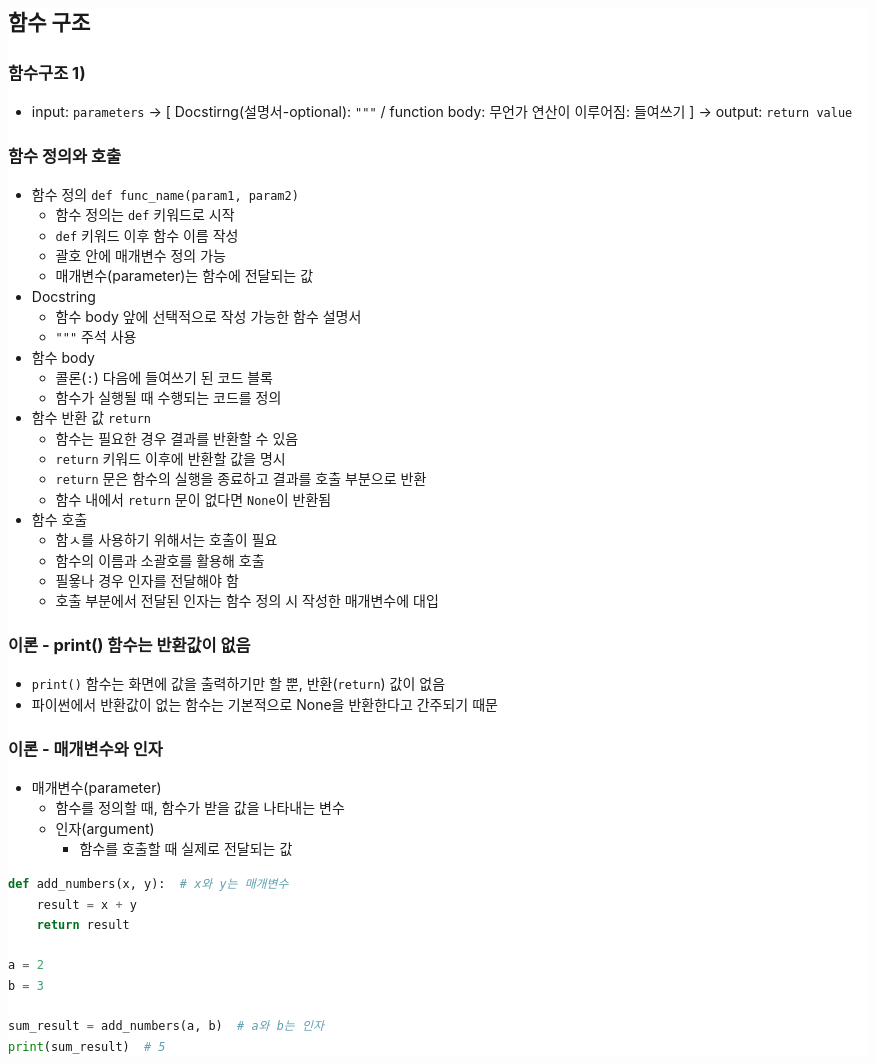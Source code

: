 
## 함수 구조

### 함수구조 1)

- input: `parameters` 
→ [ Docstirng(설명서-optional): `"""` / function body: 무언가 연산이 이루어짐: 들여쓰기 ] 
→ output: `return value`

### 함수 정의와 호출

- 함수 정의 `def func_name(param1, param2)`
    - 함수 정의는 `def` 키워드로 시작
    - `def` 키워드 이후 함수 이름 작성
    - 괄호 안에 매개변수 정의 가능
    - 매개변수(parameter)는 함수에 전달되는 값
- Docstring
    - 함수 body 앞에 선택적으로 작성 가능한 함수 설명서
    - `"""` 주석 사용
- 함수 body
    - 콜론(`:`) 다음에 들여쓰기 된 코드 블록
    - 함수가 실행될 때 수행되는 코드를 정의
- 함수 반환 값 `return`
    - 함수는 필요한 경우 결과를 반환할 수 있음
    - `return` 키워드 이후에 반환할 값을 명시
    - `return` 문은 함수의 실행을 종료하고 결과를 호출 부분으로 반환
    - 함수 내에서 `return` 문이 없다면 `None`이 반환됨
- 함수 호출
    - 함ㅅ를 사용하기 위해서는 호출이 필요
    - 함수의 이름과 소괄호를 활용해 호출
    - 필욯나 경우 인자를 전달해야 함
    - 호출 부분에서 전달된 인자는 함수 정의 시 작성한 매개변수에 대입

### 이론 - print() 함수는 반환값이 없음

- `print()` 함수는 화면에 값을 출력하기만 할 뿐, 반환(`return`) 값이 없음
- 파이썬에서 반환값이 없는 함수는 기본적으로 None을 반환한다고 간주되기 때문

### 이론 - 매개변수와 인자

- 매개변수(parameter)
    - 함수를 정의할 때, 함수가 받을 값을 나타내는 변수
    - 인자(argument)
        - 함수를 호출할 때 실제로 전달되는 값

```python
def add_numbers(x, y):  # x와 y는 매개변수
    result = x + y
    return result

a = 2
b = 3

sum_result = add_numbers(a, b)  # a와 b는 인자
print(sum_result)  # 5

```
